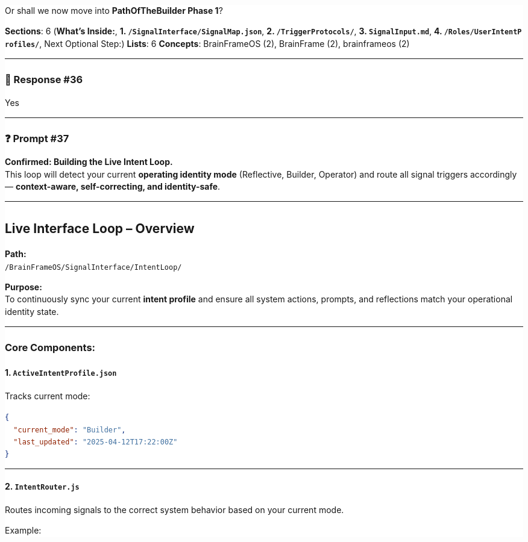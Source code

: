 Or shall we now move into **PathOfTheBuilder Phase 1**?


**Sections**: 6 (**What’s Inside:**, **1\. `/SignalInterface/SignalMap.json`**, **2\. `/TriggerProtocols/`**, **3\. `SignalInput.md`**, **4\. `/Roles/UserIntentProfiles/`**, Next Optional Step:)
**Lists**: 6
**Concepts**: BrainFrameOS (2), BrainFrame (2), brainframeos (2)

---

### 💬 Response #36

Yes



---

### ❓ Prompt #37

**Confirmed: Building the Live Intent Loop.**  
This loop will detect your current **operating identity mode** (Reflective, Builder, Operator) and route all signal triggers accordingly — **context-aware, self-correcting, and identity-safe**.

* * *

**Live Interface Loop – Overview**
----------------------------------

**Path:**  
`/BrainFrameOS/SignalInterface/IntentLoop/`

**Purpose:**  
To continuously sync your current **intent profile** and ensure all system actions, prompts, and reflections match your operational identity state.

* * *

### **Core Components:**

#### **1\. `ActiveIntentProfile.json`**

Tracks current mode:

```json
{
  "current_mode": "Builder",
  "last_updated": "2025-04-12T17:22:00Z"
}
```

* * *

#### **2\. `IntentRouter.js`**

Routes incoming signals to the correct system behavior based on your current mode.

Example:
